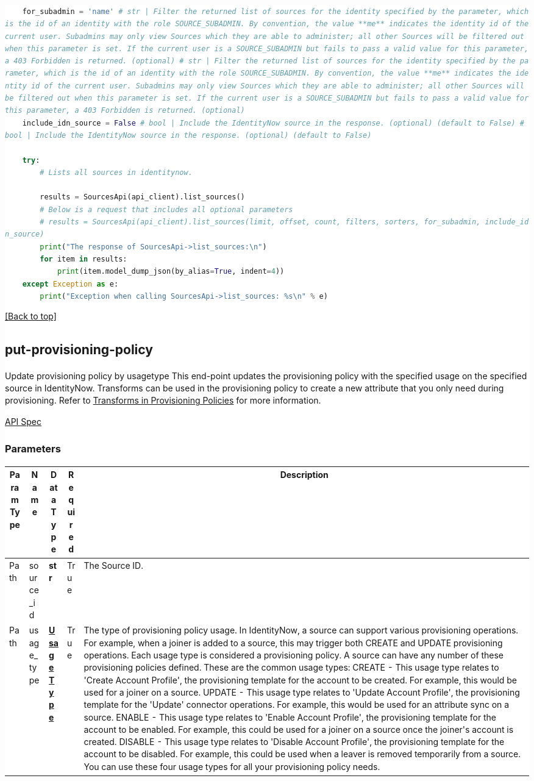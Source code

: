 ```python
    for_subadmin = 'name' # str | Filter the returned list of sources for the identity specified by the parameter, which is the id of an identity with the role SOURCE_SUBADMIN. By convention, the value **me** indicates the identity id of the current user. Subadmins may only view Sources which they are able to administer; all other Sources will be filtered out when this parameter is set. If the current user is a SOURCE_SUBADMIN but fails to pass a valid value for this parameter, a 403 Forbidden is returned. (optional) # str | Filter the returned list of sources for the identity specified by the parameter, which is the id of an identity with the role SOURCE_SUBADMIN. By convention, the value **me** indicates the identity id of the current user. Subadmins may only view Sources which they are able to administer; all other Sources will be filtered out when this parameter is set. If the current user is a SOURCE_SUBADMIN but fails to pass a valid value for this parameter, a 403 Forbidden is returned. (optional)
    include_idn_source = False # bool | Include the IdentityNow source in the response. (optional) (default to False) # bool | Include the IdentityNow source in the response. (optional) (default to False)

    try:
        # Lists all sources in identitynow.
        
        results = SourcesApi(api_client).list_sources()
        # Below is a request that includes all optional parameters
        # results = SourcesApi(api_client).list_sources(limit, offset, count, filters, sorters, for_subadmin, include_idn_source)
        print("The response of SourcesApi->list_sources:\n")
        for item in results:
            print(item.model_dump_json(by_alias=True, indent=4))
    except Exception as e:
        print("Exception when calling SourcesApi->list_sources: %s\n" % e)
```



[[Back to top]](#) 

## put-provisioning-policy
Update provisioning policy by usagetype
This end-point updates the provisioning policy with the specified usage on the specified source in IdentityNow.
Transforms can be used in the provisioning policy to create a new attribute that you only need during provisioning.
Refer to [Transforms in Provisioning Policies](https://developer.sailpoint.com/docs/extensibility/transforms/guides/transforms-in-provisioning-policies) for more information.

[API Spec](https://developer.sailpoint.com/docs/api/v3/put-provisioning-policy)

### Parameters 

Param Type | Name | Data Type | Required  | Description
------------- | ------------- | ------------- | ------------- | ------------- 
Path   | source_id | **str** | True  | The Source ID.
Path   | usage_type | [**UsageType**](../models/usage-type) | True  | The type of provisioning policy usage.  In IdentityNow, a source can support various provisioning operations. For example, when a joiner is added to a source, this may trigger both CREATE and UPDATE provisioning operations.  Each usage type is considered a provisioning policy.  A source can have any number of these provisioning policies defined.  These are the common usage types:  CREATE - This usage type relates to 'Create Account Profile', the provisioning template for the account to be created. For example, this would be used for a joiner on a source.   UPDATE - This usage type relates to 'Update Account Profile', the provisioning template for the 'Update' connector operations. For example, this would be used for an attribute sync on a source. ENABLE - This usage type relates to 'Enable Account Profile', the provisioning template for the account to be enabled. For example, this could be used for a joiner on a source once the joiner's account is created.  DISABLE - This usage type relates to 'Disable Account Profile', the provisioning template for the account to be disabled. For example, this could be used when a leaver is removed temporarily from a source.  You can use these four usage types for all your provisioning policy needs. 